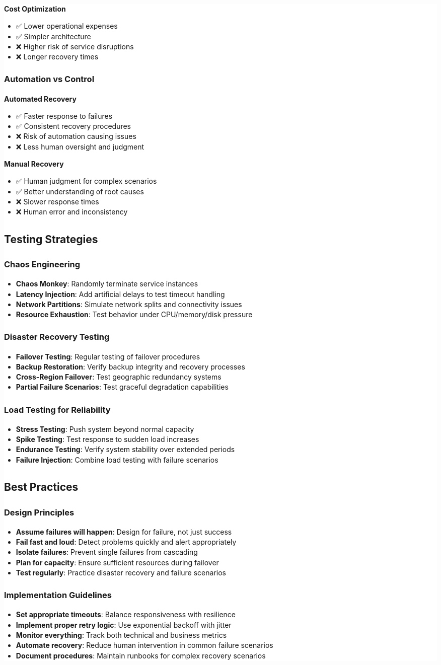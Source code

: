 **Cost Optimization**
- ✅ Lower operational expenses
- ✅ Simpler architecture
- ❌ Higher risk of service disruptions
- ❌ Longer recovery times

### Automation vs Control
**Automated Recovery**
- ✅ Faster response to failures
- ✅ Consistent recovery procedures
- ❌ Risk of automation causing issues
- ❌ Less human oversight and judgment

**Manual Recovery**
- ✅ Human judgment for complex scenarios
- ✅ Better understanding of root causes
- ❌ Slower response times
- ❌ Human error and inconsistency

## Testing Strategies

### Chaos Engineering
- **Chaos Monkey**: Randomly terminate service instances
- **Latency Injection**: Add artificial delays to test timeout handling
- **Network Partitions**: Simulate network splits and connectivity issues
- **Resource Exhaustion**: Test behavior under CPU/memory/disk pressure

### Disaster Recovery Testing
- **Failover Testing**: Regular testing of failover procedures
- **Backup Restoration**: Verify backup integrity and recovery processes
- **Cross-Region Failover**: Test geographic redundancy systems
- **Partial Failure Scenarios**: Test graceful degradation capabilities

### Load Testing for Reliability
- **Stress Testing**: Push system beyond normal capacity
- **Spike Testing**: Test response to sudden load increases
- **Endurance Testing**: Verify system stability over extended periods
- **Failure Injection**: Combine load testing with failure scenarios

## Best Practices

### Design Principles
- **Assume failures will happen**: Design for failure, not just success
- **Fail fast and loud**: Detect problems quickly and alert appropriately
- **Isolate failures**: Prevent single failures from cascading
- **Plan for capacity**: Ensure sufficient resources during failover
- **Test regularly**: Practice disaster recovery and failure scenarios

### Implementation Guidelines
- **Set appropriate timeouts**: Balance responsiveness with resilience
- **Implement proper retry logic**: Use exponential backoff with jitter
- **Monitor everything**: Track both technical and business metrics
- **Automate recovery**: Reduce human intervention in common failure scenarios
- **Document procedures**: Maintain runbooks for complex recovery scenarios
